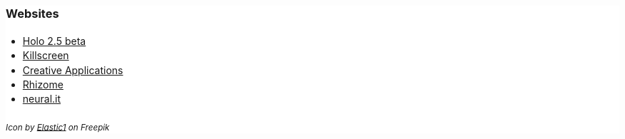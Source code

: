 
### Websites
- [Holo 2.5 beta](https://www.holo.mg/)
- [Killscreen](https://killscreen.com/)
- [Creative Applications](http://www.creativeapplications.net/)
- [Rhizome](http://rhizome.org/)
- [neural.it](http://neural.it/)

<sub>*Icon by [Elastic1](https://www.freepik.com/icon/artificial-life_8024565) on Freepik*</sub>
